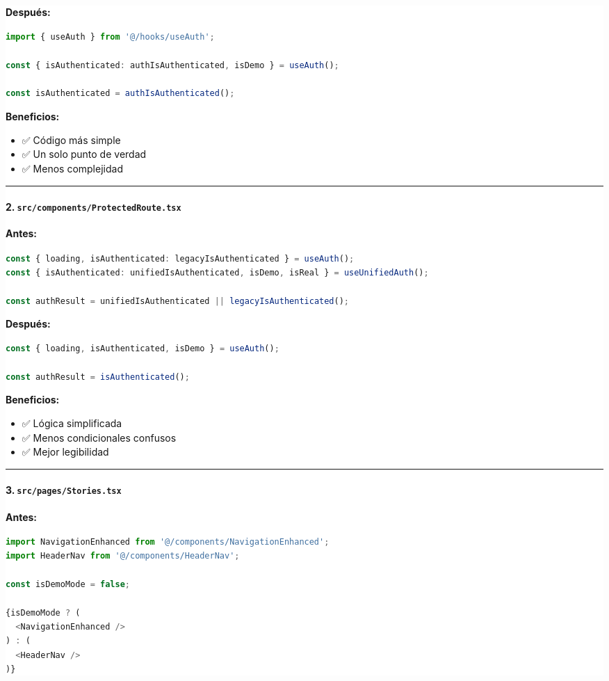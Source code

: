 **Después:**
```typescript
import { useAuth } from '@/hooks/useAuth';

const { isAuthenticated: authIsAuthenticated, isDemo } = useAuth();

const isAuthenticated = authIsAuthenticated();
```

**Beneficios:**
- ✅ Código más simple
- ✅ Un solo punto de verdad
- ✅ Menos complejidad

---

#### 2. `src/components/ProtectedRoute.tsx`

**Antes:**
```typescript
const { loading, isAuthenticated: legacyIsAuthenticated } = useAuth();
const { isAuthenticated: unifiedIsAuthenticated, isDemo, isReal } = useUnifiedAuth();

const authResult = unifiedIsAuthenticated || legacyIsAuthenticated();
```

**Después:**
```typescript
const { loading, isAuthenticated, isDemo } = useAuth();

const authResult = isAuthenticated();
```

**Beneficios:**
- ✅ Lógica simplificada
- ✅ Menos condicionales confusos
- ✅ Mejor legibilidad

---

#### 3. `src/pages/Stories.tsx`

**Antes:**
```typescript
import NavigationEnhanced from '@/components/NavigationEnhanced';
import HeaderNav from '@/components/HeaderNav';

const isDemoMode = false;

{isDemoMode ? (
  <NavigationEnhanced />
) : (
  <HeaderNav />
)}
```
